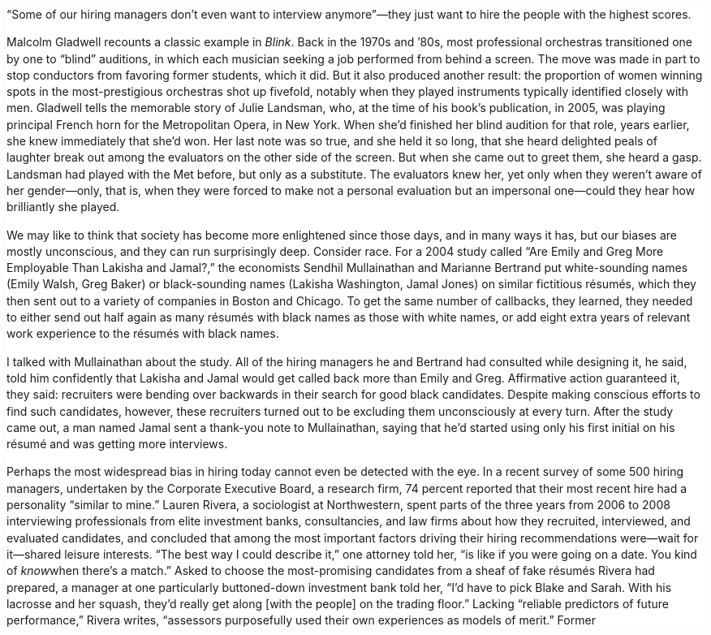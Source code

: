 “Some of our hiring managers don’t even want to interview anymore”—they
just want to hire the people with the highest scores.

Malcolm Gladwell recounts a classic example in *Blink*. Back in the
1970s and ’80s, most professional orchestras transitioned one by one to
“blind” auditions, in which each musician seeking a job performed from
behind a screen. The move was made in part to stop conductors from
favoring former students, which it did. But it also produced another
result: the proportion of women winning spots in the most-prestigious
orchestras shot up fivefold, notably when they played instruments
typically identified closely with men. Gladwell tells the memorable
story of Julie Landsman, who, at the time of his book’s publication, in
2005, was playing principal French horn for the Metropolitan Opera, in
New York. When she’d finished her blind audition for that role, years
earlier, she knew immediately that she’d won. Her last note was so true,
and she held it so long, that she heard delighted peals of laughter
break out among the evaluators on the other side of the screen. But when
she came out to greet them, she heard a gasp. Landsman had played with
the Met before, but only as a substitute. The evaluators knew her, yet
only when they weren’t aware of her gender—only, that is, when they were
forced to make not a personal evaluation but an impersonal one—could
they hear how brilliantly she played.

We may like to think that society has become more enlightened since
those days, and in many ways it has, but our biases are mostly
unconscious, and they can run surprisingly deep. Consider race. For a
2004 study called “Are Emily and Greg More Employable Than Lakisha and
Jamal?,” the economists Sendhil Mullainathan and Marianne Bertrand put
white-sounding names (Emily Walsh, Greg Baker) or black-sounding names
(Lakisha Washington, Jamal Jones) on similar fictitious résumés, which
they then sent out to a variety of companies in Boston and Chicago. To
get the same number of callbacks, they learned, they needed to either
send out half again as many résumés with black names as those with white
names, or add eight extra years of relevant work experience to the
résumés with black names.

I talked with Mullainathan about the study. All of the hiring managers
he and Bertrand had consulted while designing it, he said, told him
confidently that Lakisha and Jamal would get called back more than Emily
and Greg. Affirmative action guaranteed it, they said: recruiters were
bending over backwards in their search for good black candidates.
Despite making conscious efforts to find such candidates, however, these
recruiters turned out to be excluding them unconsciously at every turn.
After the study came out, a man named Jamal sent a thank-you note to
Mullainathan, saying that he’d started using only his first initial on
his résumé and was getting more interviews.

Perhaps the most widespread bias in hiring today cannot even be detected
with the eye. In a recent survey of some 500 hiring managers, undertaken
by the Corporate Executive Board, a research firm, 74 percent reported
that their most recent hire had a personality “similar to mine.” Lauren
Rivera, a sociologist at Northwestern, spent parts of the three years
from 2006 to 2008 interviewing professionals from elite investment
banks, consultancies, and law firms about how they recruited,
interviewed, and evaluated candidates, and concluded that among the most
important factors driving their hiring recommendations were—wait for
it—shared leisure interests. “The best way I could describe it,” one
attorney told her, “is like if you were going on a date. You kind of
*know*when there’s a match.” Asked to choose the most-promising
candidates from a sheaf of fake résumés Rivera had prepared, a manager
at one particularly buttoned-down investment bank told her, “I’d have to
pick Blake and Sarah. With his lacrosse and her squash, they’d really
get along [with the people] on the trading floor.” Lacking “reliable
predictors of future performance,” Rivera writes, “assessors
purposefully used their own experiences as models of merit.” Former